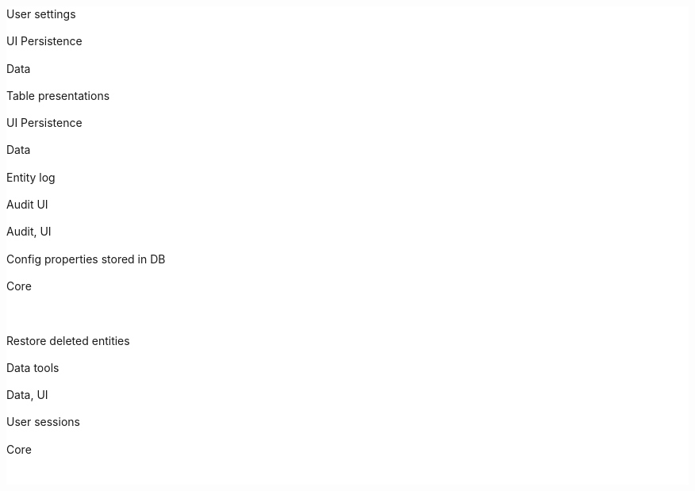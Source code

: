 <tr>
<td>
<p>User settings</p>
</td>
<td>
<p>UI Persistence</p>
</td>
<td>
<p>Data</p>
</td>
</tr>
<tr>
<td>
<p>Table presentations</p>
</td>
<td>
<p>UI Persistence</p>
</td>
<td>
<p>Data</p>
</td>
</tr>
<tr>
<td>
<p>Entity log</p>
</td>
<td>
<p>Audit UI</p>
</td>
<td>
<p>Audit, UI</p>
</td>
</tr>
<tr>
<td>
<p>Config properties stored in DB</p>
</td>
<td>
<p>Core</p>
</td>
<td>&nbsp;</td>
</tr>
<tr>
<td>
<p>Restore deleted entities</p>
</td>
<td>
<p>Data tools</p>
</td>
<td>
<p>Data, UI</p>
</td>
</tr>
<tr>
<td>
<p>User sessions</p>
</td>
<td>
<p>Core</p>
</td>
<td>&nbsp;</td>
</tr>
<tr>
<td>